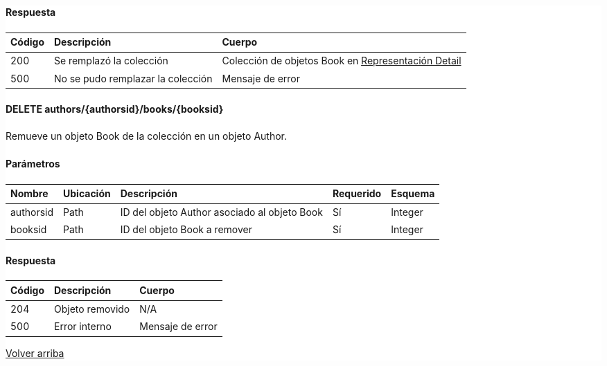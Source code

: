 #### Respuesta

Código|Descripción|Cuerpo
:--|:--|:--
200|Se remplazó la colección|Colección de objetos Book en [Representación Detail](#recurso-book)
500|No se pudo remplazar la colección|Mensaje de error

#### DELETE authors/{authorsid}/books/{booksid}

Remueve un objeto Book de la colección en un objeto Author.

#### Parámetros

Nombre|Ubicación|Descripción|Requerido|Esquema
:--|:--|:--|:--|:--
authorsid|Path|ID del objeto Author asociado al objeto Book|Sí|Integer
booksid|Path|ID del objeto Book a remover|Sí|Integer

#### Respuesta

Código|Descripción|Cuerpo
:--|:--|:--
204|Objeto removido|N/A
500|Error interno|Mensaje de error



[Volver arriba](#tabla-de-contenidos)
